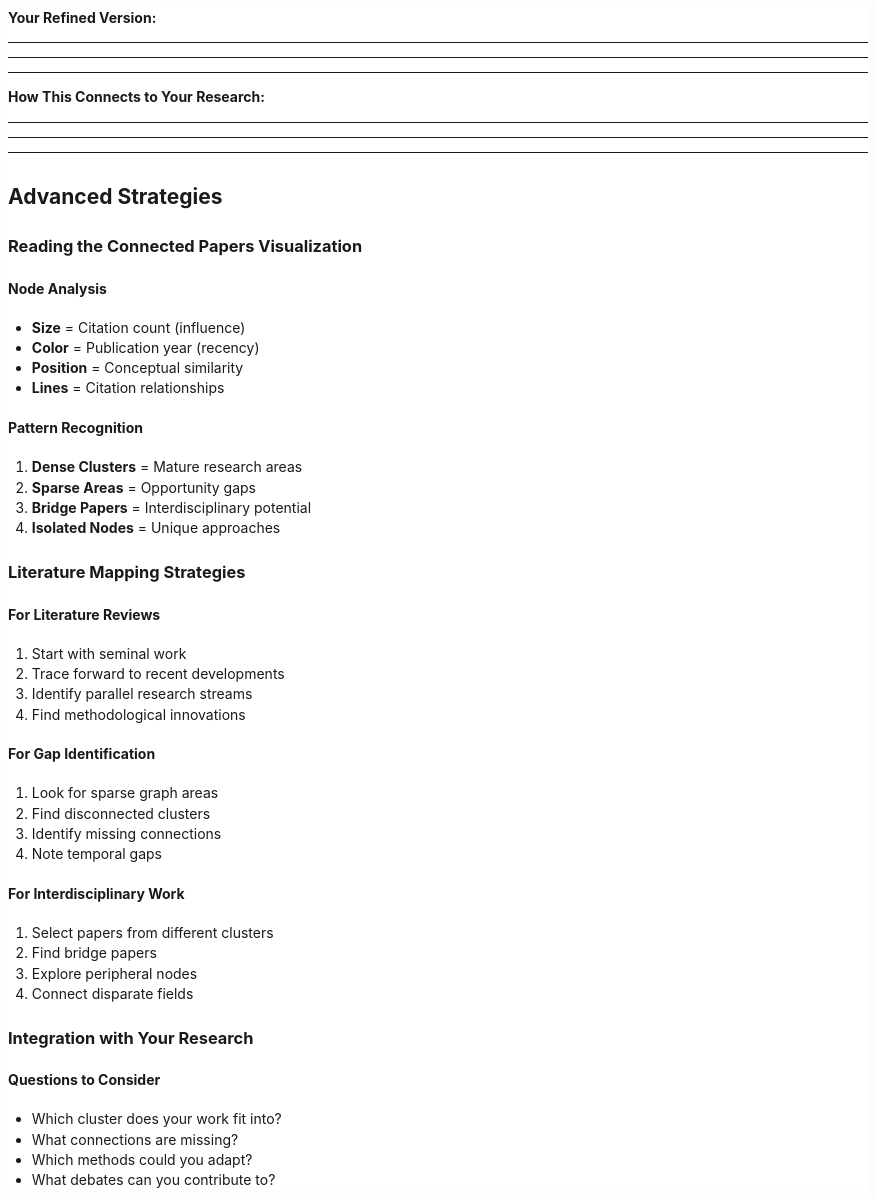 **Your Refined Version:**
_________________________________
_________________________________
_________________________________

**How This Connects to Your Research:**
_________________________________
_________________________________

---

## Advanced Strategies

### Reading the Connected Papers Visualization

#### Node Analysis
- **Size** = Citation count (influence)
- **Color** = Publication year (recency)
- **Position** = Conceptual similarity
- **Lines** = Citation relationships

#### Pattern Recognition
1. **Dense Clusters** = Mature research areas
2. **Sparse Areas** = Opportunity gaps
3. **Bridge Papers** = Interdisciplinary potential
4. **Isolated Nodes** = Unique approaches

### Literature Mapping Strategies

#### For Literature Reviews
1. Start with seminal work
2. Trace forward to recent developments
3. Identify parallel research streams
4. Find methodological innovations

#### For Gap Identification
1. Look for sparse graph areas
2. Find disconnected clusters
3. Identify missing connections
4. Note temporal gaps

#### For Interdisciplinary Work
1. Select papers from different clusters
2. Find bridge papers
3. Explore peripheral nodes
4. Connect disparate fields

### Integration with Your Research

#### Questions to Consider
- Which cluster does your work fit into?
- What connections are missing?
- Which methods could you adapt?
- What debates can you contribute to?
